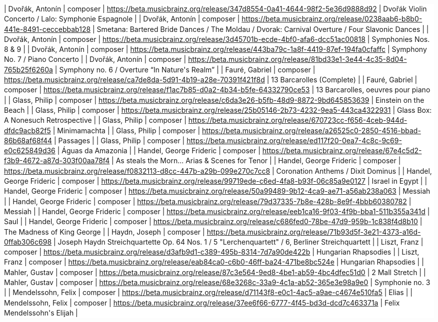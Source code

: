 | Dvořák, Antonín                  | composer  | <https://beta.musicbrainz.org/release/347d8554-0a41-4644-98f2-5e36d9888d92> | Dvořák Violin Concerto / Lalo: Symphonie Espagnole                                                   |
| Dvořák, Antonín                  | composer  | <https://beta.musicbrainz.org/release/0238aab6-b8b0-441e-8491-ceccebbab128> | Smetana: Bartered Bride Dances / The Moldau / Dvorak: Carnival Overture / Four Slavonic Dances       |
| Dvořák, Antonín                  | composer  | <https://beta.musicbrainz.org/release/3d45701b-ecde-4bf0-afa6-dcc51ac00818> | Symphonies Nos. 8 & 9                                                                                |
| Dvořák, Antonín                  | composer  | <https://beta.musicbrainz.org/release/443ba79c-1a8f-4419-87ef-194fa0cfaffc> | Symphony No. 7 / Piano Concerto                                                                      |
| Dvořák, Antonín                  | composer  | <https://beta.musicbrainz.org/release/81bd33e1-3e44-4c35-8d04-765b25f6260a> | Symphony no. 6 / Overture “In Nature's Realm”                                                        |
| Fauré, Gabriel                   | composer  | <https://beta.musicbrainz.org/release/ca7de8da-5d91-4b19-a28e-70391f421f8d> | 13 Barcarolles (Complete)                                                                            |
| Fauré, Gabriel                   | composer  | <https://beta.musicbrainz.org/release/f1ac7b85-d0a2-4b34-b5fe-64332790ce53> | 13 Barcarolles, oeuvres pour piano                                                                   |
| Glass, Philip                    | composer  | <https://beta.musicbrainz.org/release/c6da3e26-b5fb-48d9-8872-9bd645853639> | Einstein on the Beach                                                                                |
| Glass, Philip                    | composer  | <https://beta.musicbrainz.org/release/25b05146-2b73-4232-9ea5-443ca4322931> | Glass Box: A Nonesuch Retrospective                                                                  |
| Glass, Philip                    | composer  | <https://beta.musicbrainz.org/release/670723cc-f656-4ceb-944d-dfdc9acb82f5> | Minimamachta                                                                                         |
| Glass, Philip                    | composer  | <https://beta.musicbrainz.org/release/a26525c0-2850-4516-bbad-86b68af68f44> | Passages                                                                                             |
| Glass, Philip                    | composer  | <https://beta.musicbrainz.org/release/ed117f20-0ea7-4c8c-9c69-e0c625849d36> | Águas da Amazonia                                                                                    |
| Handel, George Frideric          | composer  | <https://beta.musicbrainz.org/release/67e4c5d2-f3b9-4672-a87d-303f00aa78f4> | As steals the Morn... Arias & Scenes for Tenor                                                       |
| Handel, George Frideric          | composer  | <https://beta.musicbrainz.org/release/f0832113-d8cc-447b-a29b-099e270c7cc8> | Coronation Anthems / Dixit Dominus                                                                   |
| Handel, George Frideric          | composer  | <https://beta.musicbrainz.org/release/99719ede-c6ed-4fa8-b93f-06c85a9e0127> | Israel in Egypt                                                                                      |
| Handel, George Frideric          | composer  | <https://beta.musicbrainz.org/release/50a99489-9b12-4ca9-ae71-a56ab238a063> | Messiah                                                                                              |
| Handel, George Frideric          | composer  | <https://beta.musicbrainz.org/release/79d37335-7b8e-428b-8e9f-4bbb60380782> | Messiah                                                                                              |
| Handel, George Frideric          | composer  | <https://beta.musicbrainz.org/release/eeb1ca16-9f03-4f9b-bba1-511b355a341d> | Saul                                                                                                 |
| Handel, George Frideric          | composer  | <https://beta.musicbrainz.org/release/c686fed0-78be-47d9-959b-1c838f4d8b10> | The Madness of King George                                                                           |
| Haydn, Joseph                    | composer  | <https://beta.musicbrainz.org/release/71b93d5f-3e21-4373-a16d-0ffab306c698> | Joseph Haydn Streichquartette Op. 64 Nos. 1 / 5 "Lerchenquartett" / 6, Berliner Streichquartett      |
| Liszt, Franz                     | composer  | <https://beta.musicbrainz.org/release/d3afb9d1-c389-495b-8314-7d7a90de422b> | Hungarian Rhapsodies                                                                                 |
| Liszt, Franz                     | composer  | <https://beta.musicbrainz.org/release/eab84ca0-c6b0-46ff-ba24-471be8bc524e> | Hungarian Rhapsodies                                                                                 |
| Mahler, Gustav                   | composer  | <https://beta.musicbrainz.org/release/87c3e564-9ed8-4be1-ab59-4bc4dfec51d0> | 2 Mall Stretch                                                                                       |
| Mahler, Gustav                   | composer  | <https://beta.musicbrainz.org/release/68e3268c-33a9-4c1a-ab52-365e3e98a9e0> | Symphonie no. 3                                                                                      |
| Mendelssohn, Felix               | composer  | <https://beta.musicbrainz.org/release/d71143f8-e0c1-4ac5-a9ae-c4674e510fa5> | Elias                                                                                                |
| Mendelssohn, Felix               | composer  | <https://beta.musicbrainz.org/release/37ee6f66-6777-4f45-bd3d-dcd7c463371a> | Felix Mendelssohn's Elijah                                                                           |